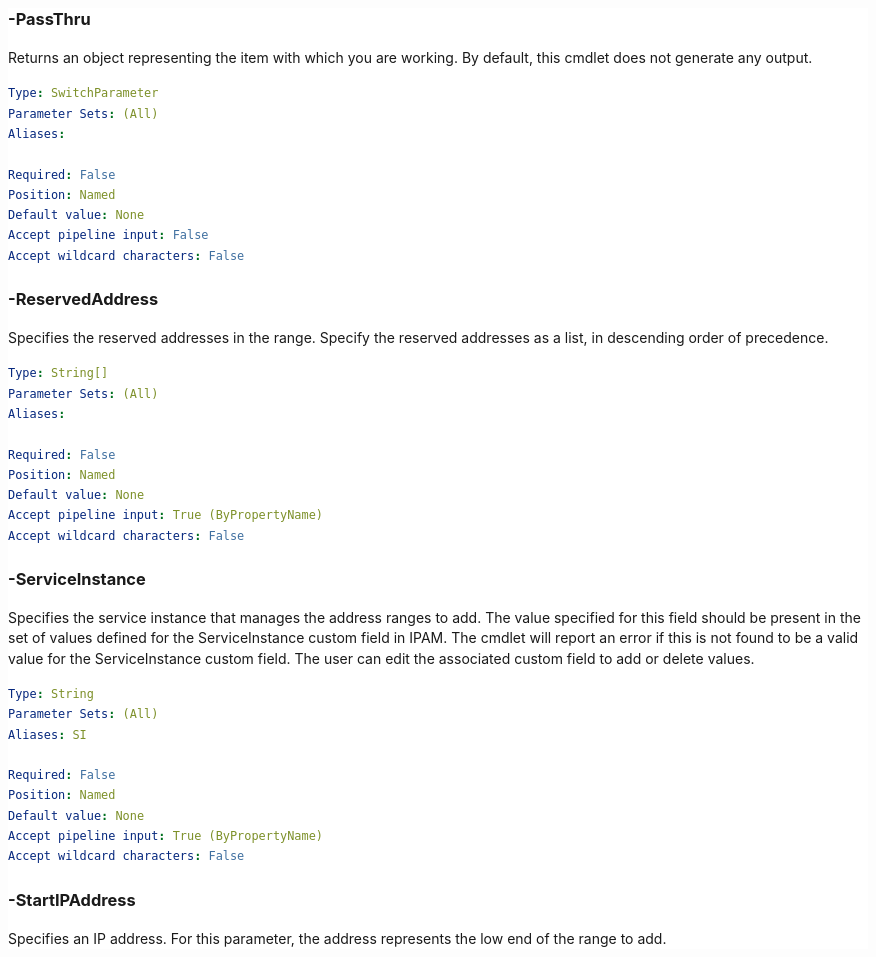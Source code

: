### -PassThru
Returns an object representing the item with which you are working.
By default, this cmdlet does not generate any output.

```yaml
Type: SwitchParameter
Parameter Sets: (All)
Aliases:

Required: False
Position: Named
Default value: None
Accept pipeline input: False
Accept wildcard characters: False
```

### -ReservedAddress
Specifies the reserved addresses in the range.
Specify the reserved addresses as a list, in descending order of precedence.

```yaml
Type: String[]
Parameter Sets: (All)
Aliases:

Required: False
Position: Named
Default value: None
Accept pipeline input: True (ByPropertyName)
Accept wildcard characters: False
```

### -ServiceInstance
Specifies the service instance that manages the address ranges to add.
The value specified for this field should be present in the set of values defined for the ServiceInstance custom field in IPAM.
The cmdlet will report an error if this is not found to be a valid value for the ServiceInstance custom field.
The user can edit the associated custom field to add or delete values.

```yaml
Type: String
Parameter Sets: (All)
Aliases: SI

Required: False
Position: Named
Default value: None
Accept pipeline input: True (ByPropertyName)
Accept wildcard characters: False
```

### -StartIPAddress
Specifies an IP address.
For this parameter, the address represents the low end of the range to add.
